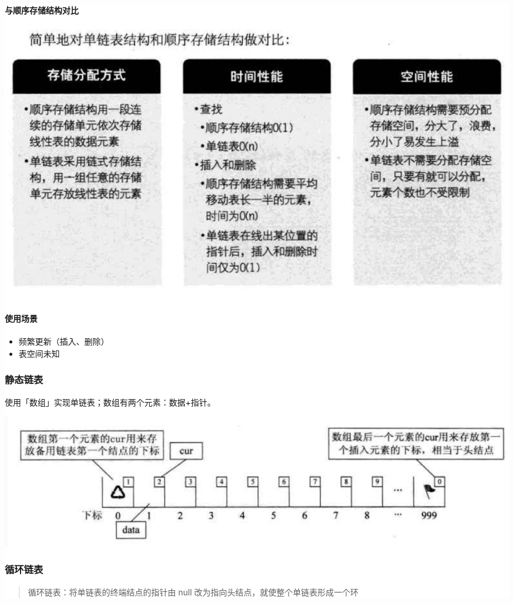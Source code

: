 #### 与顺序存储结构对比
![单链表 vs 顺序存储](/images/2018/01/02/单链表-vs-顺序存储.png)

#### 使用场景

* 频繁更新（插入、删除）
* 表空间未知

### 静态链表
使用「数组」实现单链表；数组有两个元素：数据+指针。

![线性表-链式存储-静态链表](/images/2018/01/01/线性表-链式存储-静态链表.png)

### 循环链表
> 循环链表：将单链表的终端结点的指针由 null 改为指向头结点，就使整个单链表形成一个环
